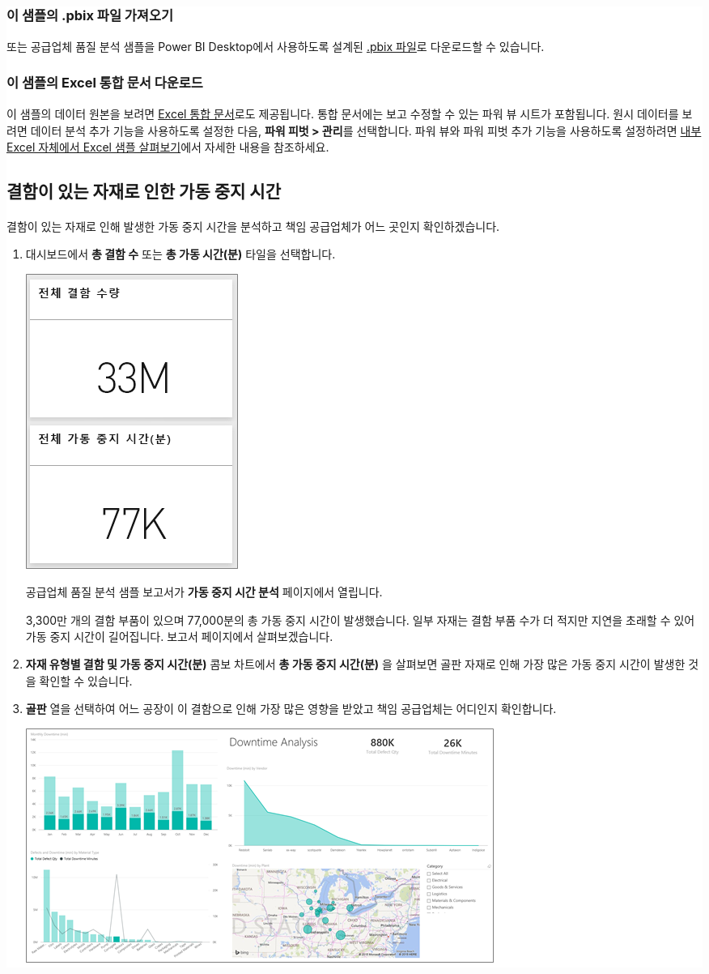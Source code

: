 ### <a name="get-the-pbix-file-for-this-sample"></a>이 샘플의 .pbix 파일 가져오기

또는 공급업체 품질 분석 샘플을 Power BI Desktop에서 사용하도록 설계된 [.pbix 파일](http://download.microsoft.com/download/8/C/6/8C661638-C102-4C04-992E-9EA56A5D319B/Supplier-Quality-Analysis-Sample-PBIX.pbix)로 다운로드할 수 있습니다.

### <a name="get-the-excel-workbook-for-this-sample"></a>이 샘플의 Excel 통합 문서 다운로드

이 샘플의 데이터 원본을 보려면 [Excel 통합 문서](http://go.microsoft.com/fwlink/?LinkId=529779)로도 제공됩니다. 통합 문서에는 보고 수정할 수 있는 파워 뷰 시트가 포함됩니다. 원시 데이터를 보려면 데이터 분석 추가 기능을 사용하도록 설정한 다음, **파워 피벗 > 관리**를 선택합니다. 파워 뷰와 파워 피벗 추가 기능을 사용하도록 설정하려면 [내부 Excel 자체에서 Excel 샘플 살펴보기](sample-datasets.md#optional-take-a-look-at-the-excel-samples-from-inside-excel-itself)에서 자세한 내용을 참조하세요.

## <a name="downtime-caused-by-defective-materials"></a>결함이 있는 자재로 인한 가동 중지 시간
결함이 있는 자재로 인해 발생한 가동 중지 시간을 분석하고 책임 공급업체가 어느 곳인지 확인하겠습니다.  

1. 대시보드에서 **총 결함 수** 또는 **총 가동 시간(분)** 타일을 선택합니다.

   ![타일을 선택하여 보고서 열기](media/sample-supplier-quality/supplier2.png)  

   공급업체 품질 분석 샘플 보고서가 **가동 중지 시간 분석** 페이지에서 열립니다.

   3,300만 개의 결함 부품이 있으며 77,000분의 총 가동 중지 시간이 발생했습니다. 일부 자재는 결함 부품 수가 더 적지만 지연을 초래할 수 있어 가동 중지 시간이 길어집니다. 보고서 페이지에서 살펴보겠습니다.  
2. **자재 유형별 결함 및 가동 중지 시간(분)** 콤보 차트에서 **총 가동 중지 시간(분)** 을 살펴보면 골판 자재로 인해 가장 많은 가동 중지 시간이 발생한 것을 확인할 수 있습니다.  
3. **골판** 열을 선택하여 어느 공장이 이 결함으로 인해 가장 많은 영향을 받았고 책임 공급업체는 어디인지 확인합니다.  

   ![골판 열 선택](media/sample-supplier-quality/supplier3.png)  